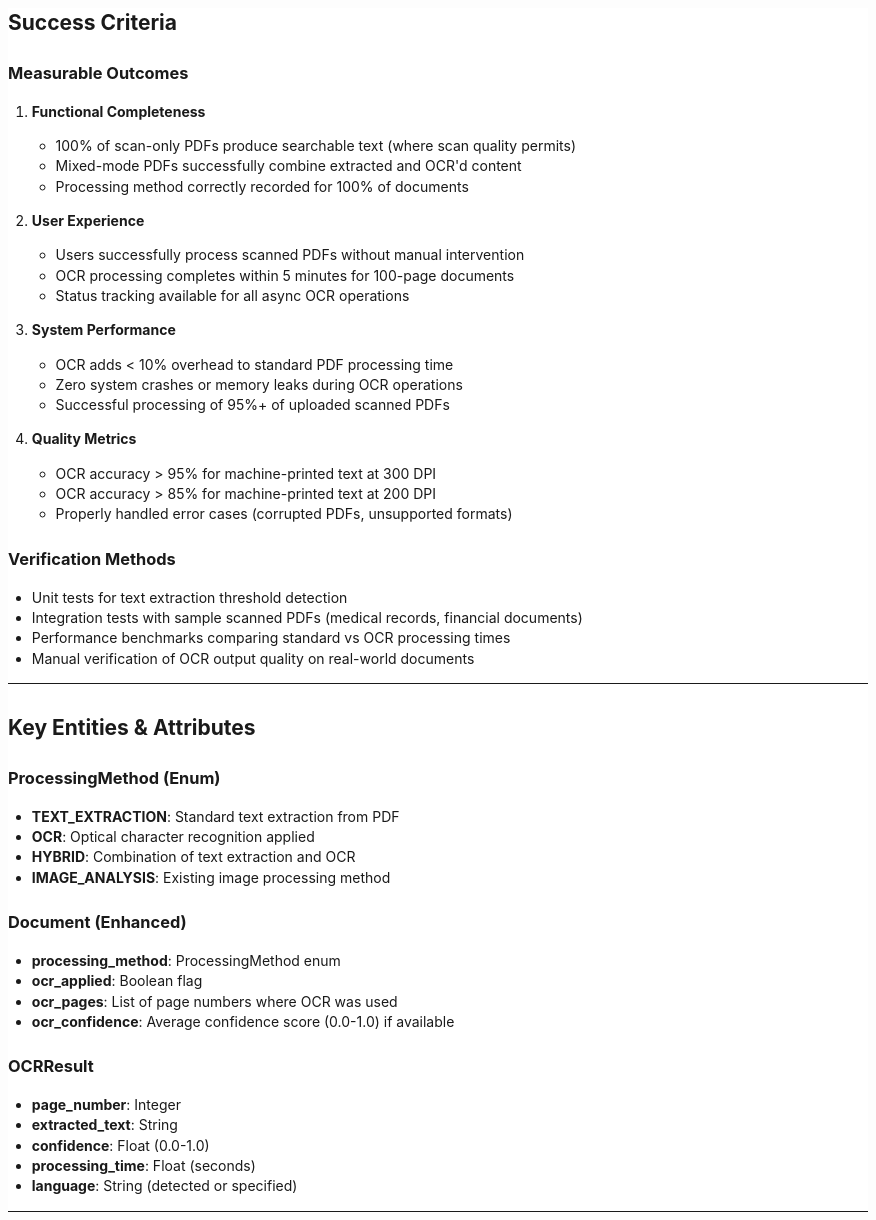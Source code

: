 
## Success Criteria

### Measurable Outcomes

1. **Functional Completeness**
   - 100% of scan-only PDFs produce searchable text (where scan quality permits)
   - Mixed-mode PDFs successfully combine extracted and OCR'd content
   - Processing method correctly recorded for 100% of documents

2. **User Experience**
   - Users successfully process scanned PDFs without manual intervention
   - OCR processing completes within 5 minutes for 100-page documents
   - Status tracking available for all async OCR operations

3. **System Performance**
   - OCR adds < 10% overhead to standard PDF processing time
   - Zero system crashes or memory leaks during OCR operations
   - Successful processing of 95%+ of uploaded scanned PDFs

4. **Quality Metrics**
   - OCR accuracy > 95% for machine-printed text at 300 DPI
   - OCR accuracy > 85% for machine-printed text at 200 DPI
   - Properly handled error cases (corrupted PDFs, unsupported formats)

### Verification Methods

- Unit tests for text extraction threshold detection
- Integration tests with sample scanned PDFs (medical records, financial documents)
- Performance benchmarks comparing standard vs OCR processing times
- Manual verification of OCR output quality on real-world documents

---

## Key Entities & Attributes

### ProcessingMethod (Enum)
- **TEXT_EXTRACTION**: Standard text extraction from PDF
- **OCR**: Optical character recognition applied
- **HYBRID**: Combination of text extraction and OCR
- **IMAGE_ANALYSIS**: Existing image processing method

### Document (Enhanced)
- **processing_method**: ProcessingMethod enum
- **ocr_applied**: Boolean flag
- **ocr_pages**: List of page numbers where OCR was used
- **ocr_confidence**: Average confidence score (0.0-1.0) if available

### OCRResult
- **page_number**: Integer
- **extracted_text**: String
- **confidence**: Float (0.0-1.0)
- **processing_time**: Float (seconds)
- **language**: String (detected or specified)

---